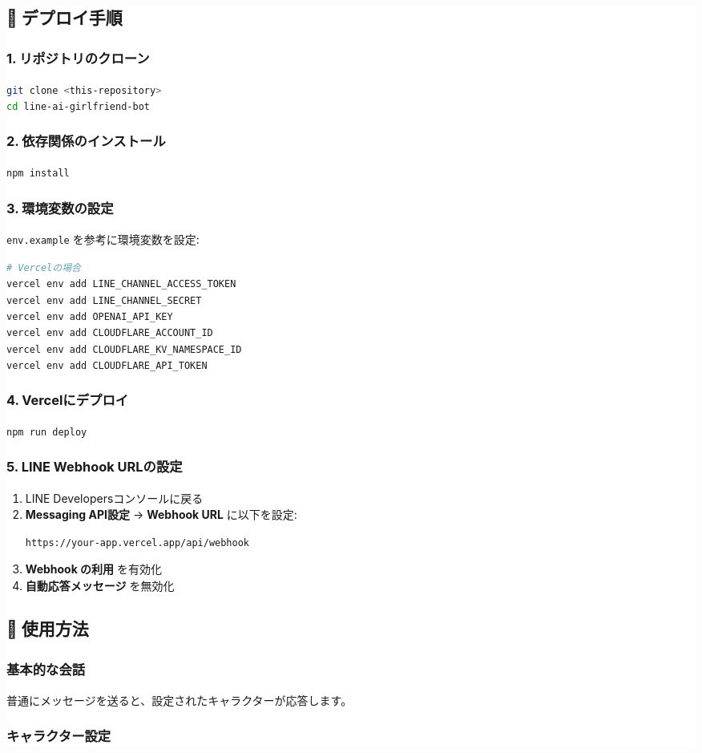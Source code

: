 ## 🚀 デプロイ手順

### 1. リポジトリのクローン

```bash
git clone <this-repository>
cd line-ai-girlfriend-bot
```

### 2. 依存関係のインストール

```bash
npm install
```

### 3. 環境変数の設定

`env.example` を参考に環境変数を設定:

```bash
# Vercelの場合
vercel env add LINE_CHANNEL_ACCESS_TOKEN
vercel env add LINE_CHANNEL_SECRET
vercel env add OPENAI_API_KEY
vercel env add CLOUDFLARE_ACCOUNT_ID
vercel env add CLOUDFLARE_KV_NAMESPACE_ID
vercel env add CLOUDFLARE_API_TOKEN
```

### 4. Vercelにデプロイ

```bash
npm run deploy
```

### 5. LINE Webhook URLの設定

1. LINE Developersコンソールに戻る
2. **Messaging API設定** → **Webhook URL** に以下を設定:
   ```
   https://your-app.vercel.app/api/webhook
   ```
3. **Webhook の利用** を有効化
4. **自動応答メッセージ** を無効化

## 💬 使用方法

### 基本的な会話

普通にメッセージを送ると、設定されたキャラクターが応答します。

### キャラクター設定
